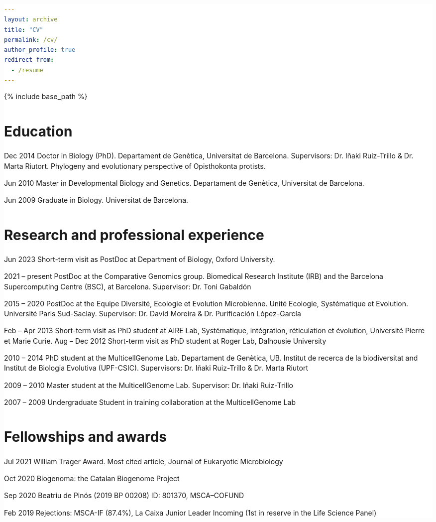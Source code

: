 ```yaml
---
layout: archive
title: "CV"
permalink: /cv/
author_profile: true
redirect_from:
  - /resume
---
```


{% include base_path %}

Education
======
Dec 2014 Doctor in Biology (PhD). Departament de Genètica, Universitat de Barcelona. Supervisors: Dr. Iñaki Ruiz-Trillo & Dr. Marta Riutort. Phylogeny and evolutionary perspective of Opisthokonta protists.

Jun 2010 Master in Developmental Biology and Genetics. Departament de Genètica, Universitat de Barcelona.

Jun 2009 Graduate in Biology. Universitat de Barcelona.

Research and professional experience
======
Jun 2023	Short-term visit as PostDoc at Department of Biology, Oxford University.

2021 – present	PostDoc at the Comparative Genomics group. Biomedical Research Institute (IRB) and the Barcelona Supercomputing Centre (BSC), at Barcelona. Supervisor: Dr. Toni Gabaldón

2015 – 2020	PostDoc at the Equipe Diversité, Ecologie et Evolution Microbienne. Unité Ecologie, Systématique et Evolution. Université Paris Sud-Saclay. Supervisor: Dr. David Moreira & Dr. Purificación López-García

Feb – Apr 2013	Short-term visit as PhD student at AIRE Lab, Systématique, intégration, réticulation et évolution, Université Pierre et Marie Curie.
Aug – Dec 2012	Short-term visit as PhD student at Roger Lab, Dalhousie University

2010 – 2014	PhD student at the MulticellGenome Lab. Departament de Genètica, UB. Institut de recerca de la biodiversitat and Institut de Biologia Evolutiva (UPF-CSIC). Supervisors: Dr. Iñaki Ruiz-Trillo & Dr. Marta Riutort

2009 – 2010	Master student at the MulticellGenome Lab. Supervisor: Dr. Iñaki Ruiz-Trillo

2007 – 2009	Undergraduate Student in training collaboration at the MulticellGenome Lab

Fellowships and awards
======
Jul 2021	William Trager Award. Most cited article, Journal of Eukaryotic Microbiology

Oct 2020	Biogenoma: the Catalan Biogenome Project

Sep 2020	Beatriu de Pinós (2019 BP 00208) ID: 801370, MSCA–COFUND

Feb 2019	Rejections: MSCA-IF (87.4%), La Caixa Junior Leader Incoming (1st in reserve in the Life Science Panel)
